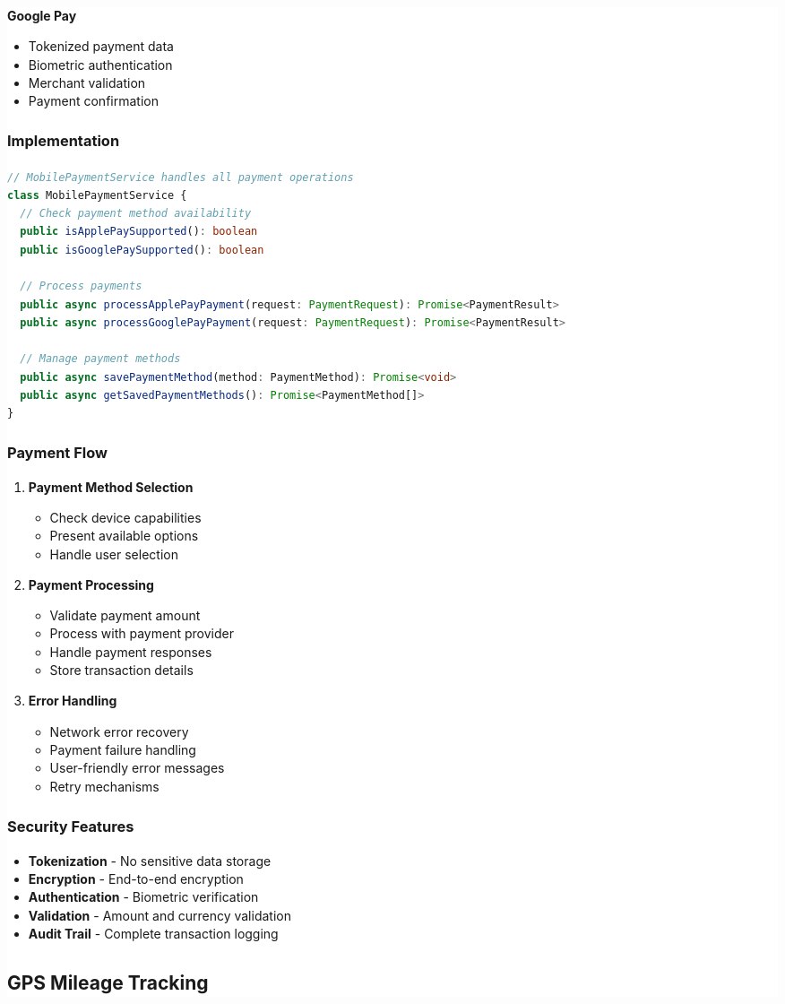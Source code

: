 **Google Pay**
- Tokenized payment data
- Biometric authentication
- Merchant validation
- Payment confirmation

### Implementation

```typescript
// MobilePaymentService handles all payment operations
class MobilePaymentService {
  // Check payment method availability
  public isApplePaySupported(): boolean
  public isGooglePaySupported(): boolean
  
  // Process payments
  public async processApplePayPayment(request: PaymentRequest): Promise<PaymentResult>
  public async processGooglePayPayment(request: PaymentRequest): Promise<PaymentResult>
  
  // Manage payment methods
  public async savePaymentMethod(method: PaymentMethod): Promise<void>
  public async getSavedPaymentMethods(): Promise<PaymentMethod[]>
}
```

### Payment Flow

1. **Payment Method Selection**
   - Check device capabilities
   - Present available options
   - Handle user selection

2. **Payment Processing**
   - Validate payment amount
   - Process with payment provider
   - Handle payment responses
   - Store transaction details

3. **Error Handling**
   - Network error recovery
   - Payment failure handling
   - User-friendly error messages
   - Retry mechanisms

### Security Features

- **Tokenization** - No sensitive data storage
- **Encryption** - End-to-end encryption
- **Authentication** - Biometric verification
- **Validation** - Amount and currency validation
- **Audit Trail** - Complete transaction logging

## GPS Mileage Tracking
